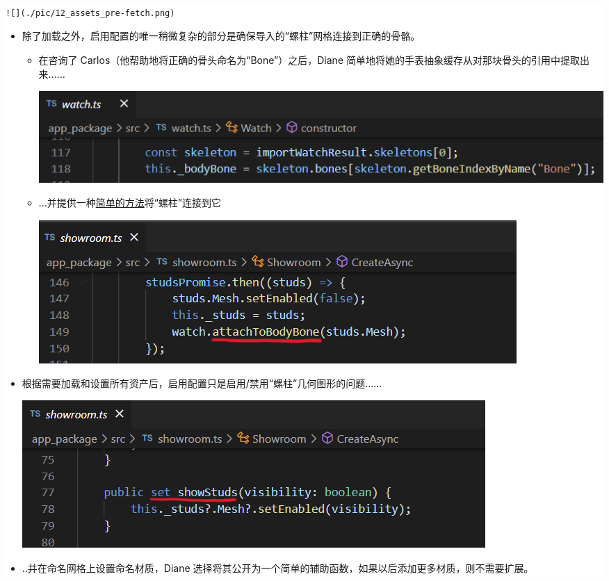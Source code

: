 	![](./pic/12_assets_pre-fetch.png)
- 除了加载之外，启用配置的唯一稍微复杂的部分是确保导入的“螺柱”网格连接到正确的骨骼。
	- 在咨询了 Carlos（他帮助地将正确的骨头命名为“Bone”）之后，Diane 简单地将她的手表抽象缓存从对那块骨头的引用中提取出来……
	
		![](./pic/13_watch_ts_117_118.png)
	- ...并提供一种[简单的方法](https://doc.babylonjs.com/divingDeeper/mesh/bonesSkeletons#attaching-a-mesh-to-a-specific-bone)将“螺柱”连接到它	

		![](./pic/14_showroom_ts_146_150.png)
- 根据需要加载和设置所有资产后，启用配置只是启用/禁用“螺柱”几何图形的问题......

	![](./pic/15_showroom_ts_77_79.png)
- ..并在命名网格上设置命名材质，Diane 选择将其公开为一个简单的辅助函数，如果以后添加更多材质，则不需要扩展。

